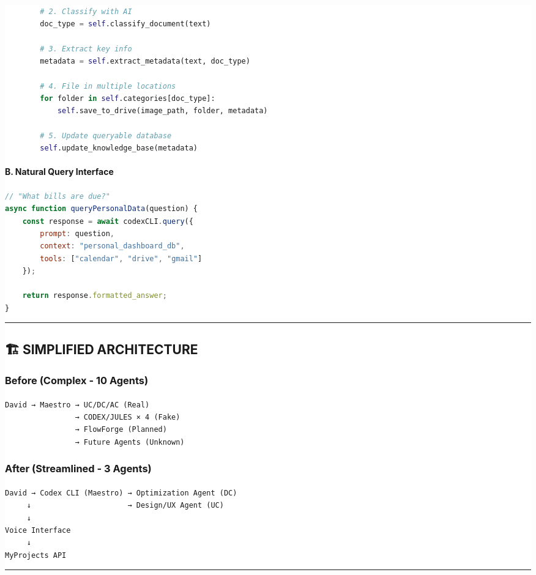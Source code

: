 ```python
        # 2. Classify with AI
        doc_type = self.classify_document(text)
        
        # 3. Extract key info
        metadata = self.extract_metadata(text, doc_type)
        
        # 4. File in multiple locations
        for folder in self.categories[doc_type]:
            self.save_to_drive(image_path, folder, metadata)
        
        # 5. Update queryable database
        self.update_knowledge_base(metadata)
```

#### B. Natural Query Interface
```javascript
// "What bills are due?"
async function queryPersonalData(question) {
    const response = await codexCLI.query({
        prompt: question,
        context: "personal_dashboard_db",
        tools: ["calendar", "drive", "gmail"]
    });
    
    return response.formatted_answer;
}
```

---

## 🏗️ SIMPLIFIED ARCHITECTURE

### Before (Complex - 10 Agents)
```
David → Maestro → UC/DC/AC (Real)
                → CODEX/JULES × 4 (Fake)
                → FlowForge (Planned)
                → Future Agents (Unknown)
```

### After (Streamlined - 3 Agents)
```
David → Codex CLI (Maestro) → Optimization Agent (DC)
     ↓                      → Design/UX Agent (UC)
     ↓
Voice Interface
     ↓
MyProjects API
```

---

